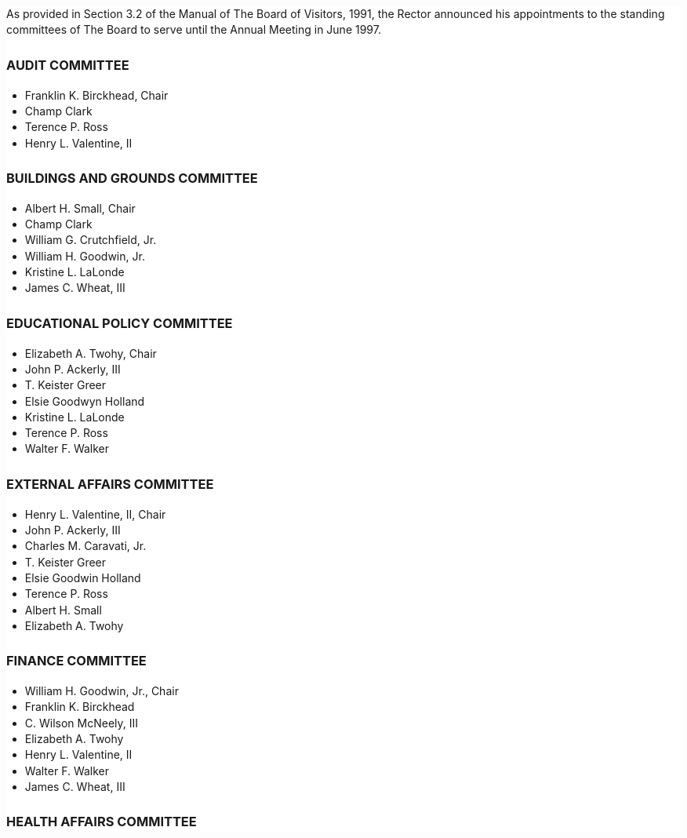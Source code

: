 As provided in Section 3.2 of the Manual of The Board of Visitors, 1991, the Rector announced his appointments to the standing committees of The Board to serve until the Annual Meeting in June 1997.

### AUDIT COMMITTEE

* Franklin K. Birckhead, Chair
* Champ Clark
* Terence P. Ross
* Henry L. Valentine, II

### BUILDINGS AND GROUNDS COMMITTEE

* Albert H. Small, Chair
* Champ Clark
* William G. Crutchfield, Jr.
* William H. Goodwin, Jr.
* Kristine L. LaLonde
* James C. Wheat, III

### EDUCATIONAL POLICY COMMITTEE

* Elizabeth A. Twohy, Chair
* John P. Ackerly, III
* T. Keister Greer
* Elsie Goodwyn Holland
* Kristine L. LaLonde
* Terence P. Ross
* Walter F. Walker

### EXTERNAL AFFAIRS COMMITTEE

* Henry L. Valentine, II, Chair
* John P. Ackerly, III
* Charles M. Caravati, Jr.
* T. Keister Greer
* Elsie Goodwin Holland
* Terence P. Ross
* Albert H. Small
* Elizabeth A. Twohy

### FINANCE COMMITTEE

* William H. Goodwin, Jr., Chair
* Franklin K. Birckhead
* C. Wilson McNeely, III
* Elizabeth A. Twohy
* Henry L. Valentine, II
* Walter F. Walker
* James C. Wheat, III

### HEALTH AFFAIRS COMMITTEE
